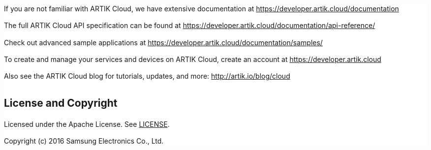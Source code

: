 If you are not familiar with ARTIK Cloud, we have extensive documentation at https://developer.artik.cloud/documentation

The full ARTIK Cloud API specification can be found at https://developer.artik.cloud/documentation/api-reference/

Check out advanced sample applications at https://developer.artik.cloud/documentation/samples/

To create and manage your services and devices on ARTIK Cloud, create an account at https://developer.artik.cloud

Also see the ARTIK Cloud blog for tutorials, updates, and more: http://artik.io/blog/cloud

License and Copyright
---------------------

Licensed under the Apache License. See [LICENSE](https://github.com/artikcloud/artikcloud-java/blob/master/LICENSE).

Copyright (c) 2016 Samsung Electronics Co., Ltd.
